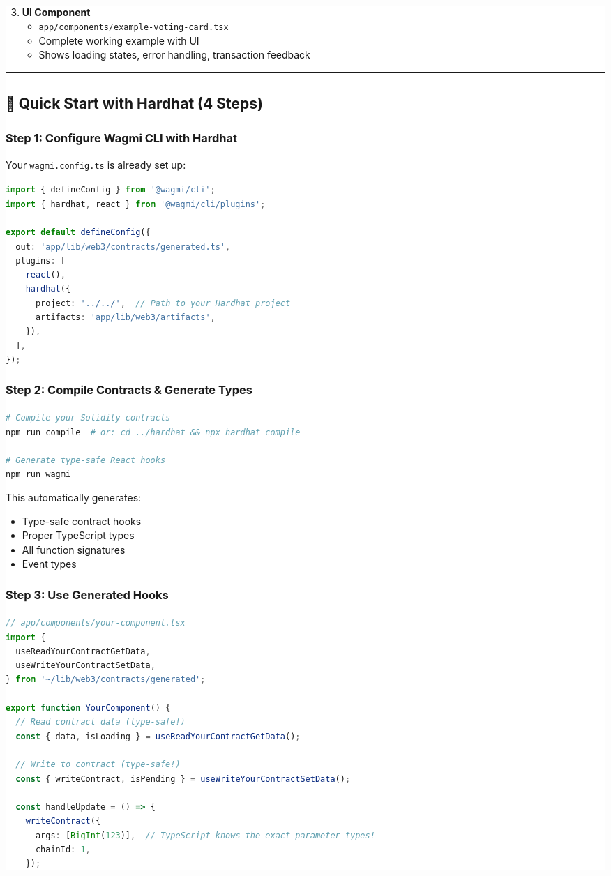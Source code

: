 3. **UI Component**
   - `app/components/example-voting-card.tsx`
   - Complete working example with UI
   - Shows loading states, error handling, transaction feedback

---

## 🚀 Quick Start with Hardhat (4 Steps)

### Step 1: Configure Wagmi CLI with Hardhat

Your `wagmi.config.ts` is already set up:

```typescript
import { defineConfig } from '@wagmi/cli';
import { hardhat, react } from '@wagmi/cli/plugins';

export default defineConfig({
  out: 'app/lib/web3/contracts/generated.ts',
  plugins: [
    react(),
    hardhat({
      project: '../../',  // Path to your Hardhat project
      artifacts: 'app/lib/web3/artifacts',
    }),
  ],
});
```

### Step 2: Compile Contracts & Generate Types

```bash
# Compile your Solidity contracts
npm run compile  # or: cd ../hardhat && npx hardhat compile

# Generate type-safe React hooks
npm run wagmi
```

This automatically generates:
- Type-safe contract hooks
- Proper TypeScript types
- All function signatures
- Event types

### Step 3: Use Generated Hooks

```typescript
// app/components/your-component.tsx
import {
  useReadYourContractGetData,
  useWriteYourContractSetData,
} from '~/lib/web3/contracts/generated';

export function YourComponent() {
  // Read contract data (type-safe!)
  const { data, isLoading } = useReadYourContractGetData();
  
  // Write to contract (type-safe!)
  const { writeContract, isPending } = useWriteYourContractSetData();

  const handleUpdate = () => {
    writeContract({
      args: [BigInt(123)],  // TypeScript knows the exact parameter types!
      chainId: 1,
    });
```
